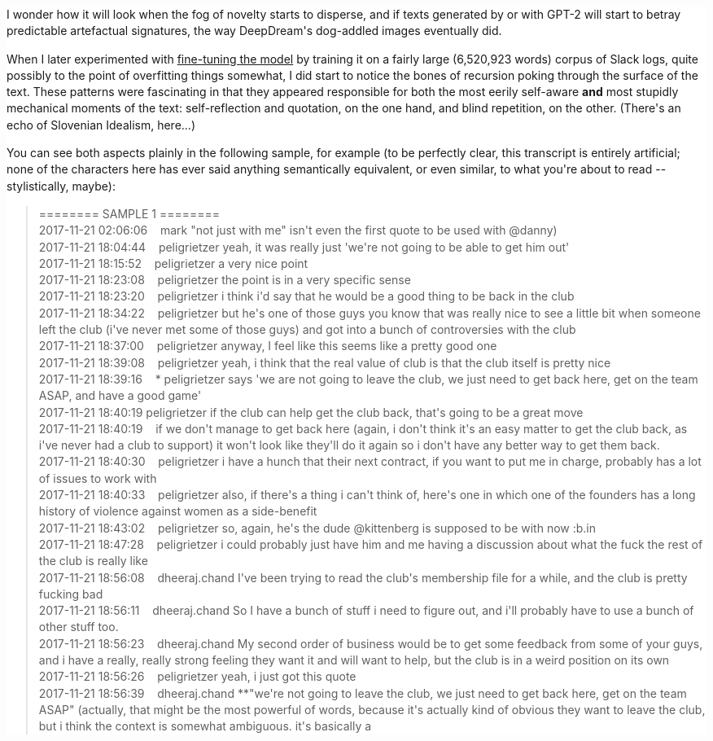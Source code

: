 I wonder how it will look when the fog of novelty starts to disperse, and if texts
generated by or with GPT-2 will start to betray predictable artefactual signatures,
the way DeepDream's dog-addled images eventually did. 

When I later experimented with 
[fine-tuning the model](https://github.com/minimaxir/gpt-2-simple)
by training it on a fairly large (6,520,923 words) corpus of Slack logs,
quite possibly to the point of overfitting things somewhat, I did start to 
notice the bones of recursion poking through the surface of the text. These
patterns were fascinating in that they appeared responsible for both the
most eerily self-aware **and** most stupidly mechanical moments of the text:
self-reflection and quotation, on the one hand, and blind repetition, on the
other. (There's an echo of Slovenian Idealism, here...)

You can see both aspects plainly in the following sample, for example (to 
be perfectly clear, this transcript is entirely artificial; none of the
characters here has ever said anything semantically equivalent, or even 
similar, to what you're about to read -- stylistically, maybe):

> ======== SAMPLE 1 ========<br>
> 2017-11-21 02:06:06 &nbsp;&nbsp; mark "not just with me" isn't even the first quote to be
> used with @danny)<br>
> 2017-11-21 18:04:44 &nbsp;&nbsp; peligrietzer yeah, it was really just 'we're not going to
> be able to get him out' <br>
> 2017-11-21 18:15:52 &nbsp;&nbsp; peligrietzer a very nice point <br>
> 2017-11-21 18:23:08 &nbsp;&nbsp; peligrietzer the point is in a very specific sense <br>
> 2017-11-21 18:23:20 &nbsp;&nbsp; peligrietzer i think i'd say that he would be a good thing
> to be back in the club <br>
> 2017-11-21 18:34:22 &nbsp;&nbsp; peligrietzer but he's one of those guys you know that was
> really nice to see a little bit when someone left the club (i've never met
> some of those guys) and got into a bunch of controversies with the club <br>
> 2017-11-21 18:37:00 &nbsp;&nbsp; peligrietzer anyway, I feel like this seems like a pretty
> good one <br>
> 2017-11-21 18:39:08 &nbsp;&nbsp; peligrietzer yeah, i think that the real value of club is
> that the club itself is pretty nice <br>
> 2017-11-21 18:39:16 &nbsp;&nbsp; * peligrietzer says 'we are not going to leave the club,
> we just need to get back here, get on the team ASAP, and have a good game'<br>
> 2017-11-21 18:40:19	peligrietzer	if the club can help get the club back, that's going to be a great move<br>
> 2017-11-21 18:40:19 &nbsp;&nbsp; if we don't manage to get back here (again, i don't think
> it's an easy matter to get the club back, as i've never had a club to support)
> it won't look like they'll do it again so i don't have any better way to get
> them back. <br>
> 2017-11-21 18:40:30 &nbsp;&nbsp; peligrietzer i have a hunch that their next contract, if
> you want to put me in charge, probably has a lot of issues to work with <br>
> 2017-11-21 18:40:33 &nbsp;&nbsp; peligrietzer also, if there's a thing i can't think of,
> here's one in which one of the founders has a long history of violence against
> women as a side-benefit <br>
> 2017-11-21 18:43:02 &nbsp;&nbsp; peligrietzer so, again, he's the dude @kittenberg is
> supposed to be with now :b.in <br>
> 2017-11-21 18:47:28 &nbsp;&nbsp; peligrietzer i could probably just have him and me having
> a discussion about what the fuck the rest of the club is really like <br>
> 2017-11-21 18:56:08 &nbsp;&nbsp; dheeraj.chand I've been trying to read the club's
> membership file for a while, and the club is pretty fucking bad <br>
> 2017-11-21 18:56:11 &nbsp;&nbsp; dheeraj.chand So I have a bunch of stuff i need to figure
> out, and i'll probably have to use a bunch of other stuff too. <br>
> 2017-11-21 18:56:23 &nbsp;&nbsp; dheeraj.chand My second order of business would be to get
> some feedback from some of your guys, and i have a really, really strong
> feeling they want it and will want to help, but the club is in a weird
> position on its own <br>
> 2017-11-21 18:56:26 &nbsp;&nbsp; peligrietzer yeah, i just got this quote <br>
> 2017-11-21 18:56:39 &nbsp;&nbsp; dheeraj.chand **"we're not going to leave the club, we just
> need to get back here, get on the team ASAP" (actually, that might be the most
> powerful of words, because it's actually kind of obvious they want to leave
> the club, but i think the context is somewhat ambiguous. it's basically a
